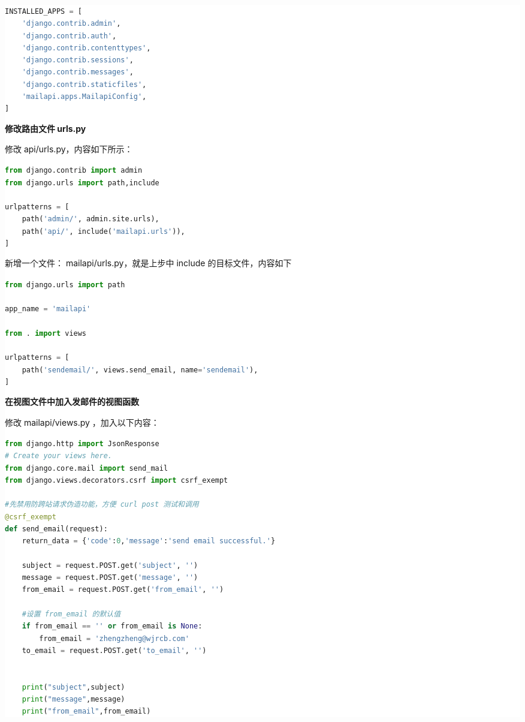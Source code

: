 
```python
INSTALLED_APPS = [
    'django.contrib.admin',
    'django.contrib.auth',
    'django.contrib.contenttypes',
    'django.contrib.sessions',
    'django.contrib.messages',
    'django.contrib.staticfiles',
    'mailapi.apps.MailapiConfig',
]
```

**修改路由文件 urls.py**

修改 api/urls.py，内容如下所示：

```python
from django.contrib import admin
from django.urls import path,include

urlpatterns = [
    path('admin/', admin.site.urls),
    path('api/', include('mailapi.urls')),
]
```
新增一个文件： mailapi/urls.py，就是上步中 include 的目标文件，内容如下

```python
from django.urls import path

app_name = 'mailapi'

from . import views

urlpatterns = [
    path('sendemail/', views.send_email, name='sendemail'),
]
```


**在视图文件中加入发邮件的视图函数**

修改  mailapi/views.py ，加入以下内容：

```python
from django.http import JsonResponse
# Create your views here.
from django.core.mail import send_mail
from django.views.decorators.csrf import csrf_exempt

#先禁用防跨站请求伪造功能，方便 curl post 测试和调用
@csrf_exempt
def send_email(request):
    return_data = {'code':0,'message':'send email successful.'}
    
    subject = request.POST.get('subject', '')
    message = request.POST.get('message', '')
    from_email = request.POST.get('from_email', '')
    
    #设置 from_email 的默认值
    if from_email == '' or from_email is None:
    	from_email = 'zhengzheng@wjrcb.com'
    to_email = request.POST.get('to_email', '')
    

    print("subject",subject)
    print("message",message)
    print("from_email",from_email)
```